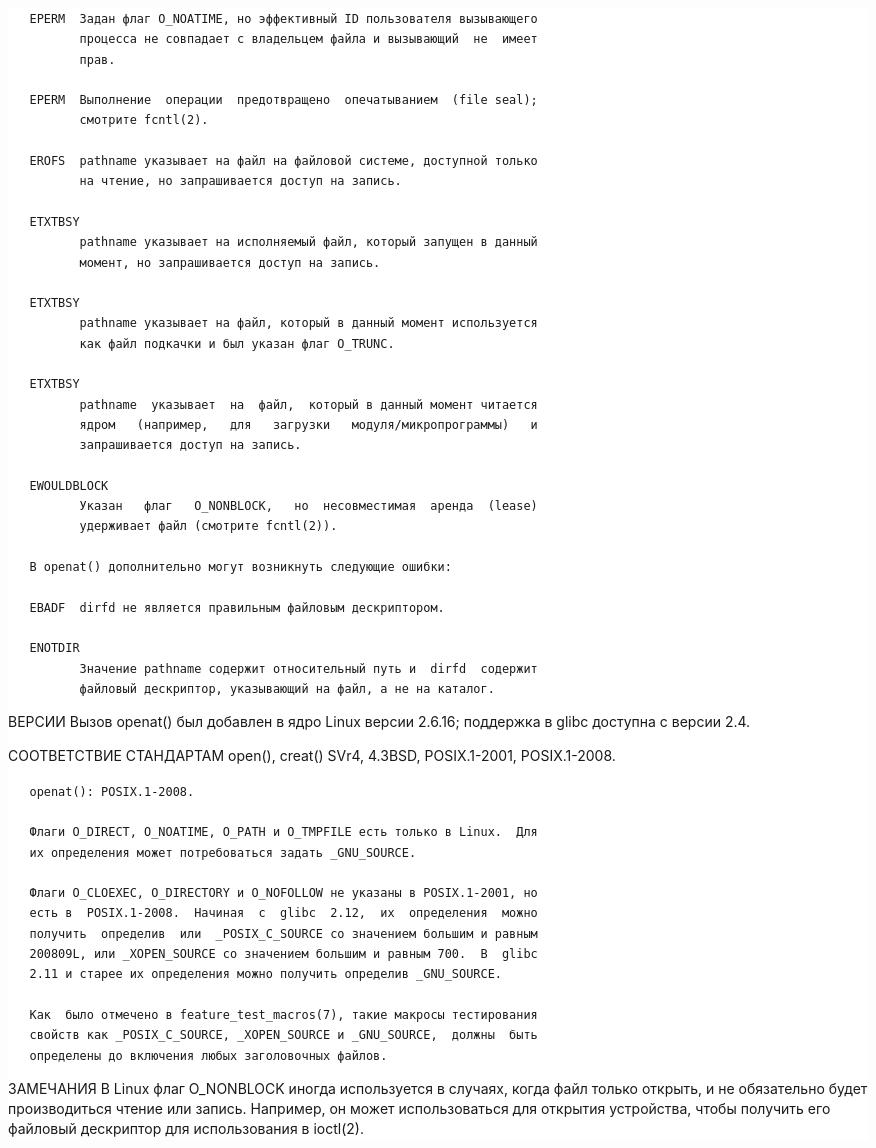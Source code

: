        EPERM  Задан флаг O_NOATIME, но эффективный ID пользователя вызывающего
              процесса не совпадает с владельцем файла и вызывающий  не  имеет
              прав.

       EPERM  Выполнение  операции  предотвращено  опечатыванием  (file seal);
              смотрите fcntl(2).

       EROFS  pathname указывает на файл на файловой системе, доступной только
              на чтение, но запрашивается доступ на запись.

       ETXTBSY
              pathname указывает на исполняемый файл, который запущен в данный
              момент, но запрашивается доступ на запись.

       ETXTBSY
              pathname указывает на файл, который в данный момент используется
              как файл подкачки и был указан флаг O_TRUNC.

       ETXTBSY
              pathname  указывает  на  файл,  который в данный момент читается
              ядром   (например,   для   загрузки   модуля/микропрограммы)   и
              запрашивается доступ на запись.

       EWOULDBLOCK
              Указан   флаг   O_NONBLOCK,   но  несовместимая  аренда  (lease)
              удерживает файл (смотрите fcntl(2)).

       В openat() дополнительно могут возникнуть следующие ошибки:

       EBADF  dirfd не является правильным файловым дескриптором.

       ENOTDIR
              Значение pathname содержит относительный путь и  dirfd  содержит
              файловый дескриптор, указывающий на файл, а не на каталог.

ВЕРСИИ
       Вызов  openat()  был  добавлен  в ядро Linux версии 2.6.16; поддержка в
       glibc доступна с версии 2.4.

СООТВЕТСТВИЕ СТАНДАРТАМ
       open(), creat() SVr4, 4.3BSD, POSIX.1-2001, POSIX.1-2008.

       openat(): POSIX.1-2008.

       Флаги O_DIRECT, O_NOATIME, O_PATH и O_TMPFILE есть только в Linux.  Для
       их определения может потребоваться задать _GNU_SOURCE.

       Флаги O_CLOEXEC, O_DIRECTORY и O_NOFOLLOW не указаны в POSIX.1-2001, но
       есть в  POSIX.1-2008.  Начиная  с  glibc  2.12,  их  определения  можно
       получить  определив  или  _POSIX_C_SOURCE со значением большим и равным
       200809L, или _XOPEN_SOURCE со значением большим и равным 700.  В  glibc
       2.11 и старее их определения можно получить определив _GNU_SOURCE.

       Как  было отмечено в feature_test_macros(7), такие макросы тестирования
       свойств как _POSIX_C_SOURCE, _XOPEN_SOURCE и _GNU_SOURCE,  должны  быть
       определены до включения любых заголовочных файлов.

ЗАМЕЧАНИЯ
       В  Linux  флаг  O_NONBLOCK  иногда  используется  в случаях, когда файл
       только открыть, и не обязательно будет производиться чтение или запись.
       Например,  он  может  использоваться  для  открытия  устройства,  чтобы
       получить его файловый дескриптор для использования в ioctl(2).
